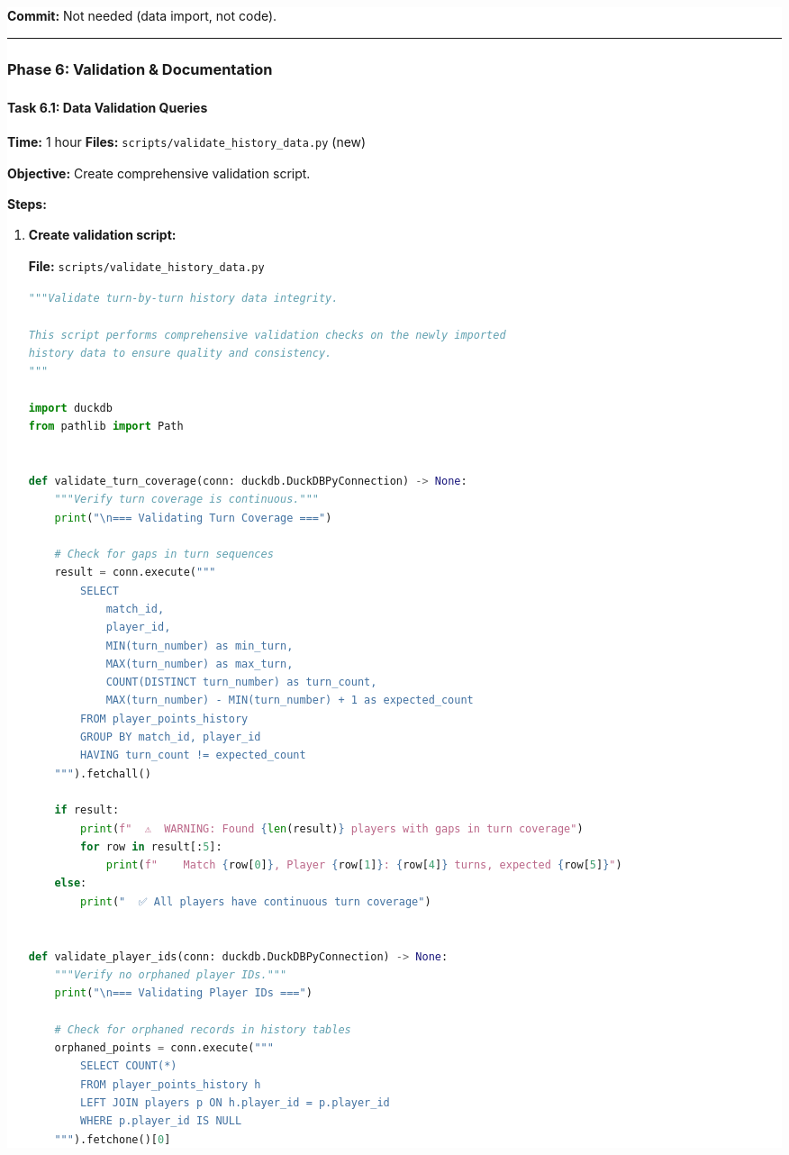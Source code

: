 **Commit:** Not needed (data import, not code).

---

### Phase 6: Validation & Documentation

#### Task 6.1: Data Validation Queries
**Time:** 1 hour
**Files:** `scripts/validate_history_data.py` (new)

**Objective:** Create comprehensive validation script.

**Steps:**

1. **Create validation script:**

   **File:** `scripts/validate_history_data.py`
   ```python
   """Validate turn-by-turn history data integrity.

   This script performs comprehensive validation checks on the newly imported
   history data to ensure quality and consistency.
   """

   import duckdb
   from pathlib import Path


   def validate_turn_coverage(conn: duckdb.DuckDBPyConnection) -> None:
       """Verify turn coverage is continuous."""
       print("\n=== Validating Turn Coverage ===")

       # Check for gaps in turn sequences
       result = conn.execute("""
           SELECT
               match_id,
               player_id,
               MIN(turn_number) as min_turn,
               MAX(turn_number) as max_turn,
               COUNT(DISTINCT turn_number) as turn_count,
               MAX(turn_number) - MIN(turn_number) + 1 as expected_count
           FROM player_points_history
           GROUP BY match_id, player_id
           HAVING turn_count != expected_count
       """).fetchall()

       if result:
           print(f"  ⚠️  WARNING: Found {len(result)} players with gaps in turn coverage")
           for row in result[:5]:
               print(f"    Match {row[0]}, Player {row[1]}: {row[4]} turns, expected {row[5]}")
       else:
           print("  ✅ All players have continuous turn coverage")


   def validate_player_ids(conn: duckdb.DuckDBPyConnection) -> None:
       """Verify no orphaned player IDs."""
       print("\n=== Validating Player IDs ===")

       # Check for orphaned records in history tables
       orphaned_points = conn.execute("""
           SELECT COUNT(*)
           FROM player_points_history h
           LEFT JOIN players p ON h.player_id = p.player_id
           WHERE p.player_id IS NULL
       """).fetchone()[0]

   ```
